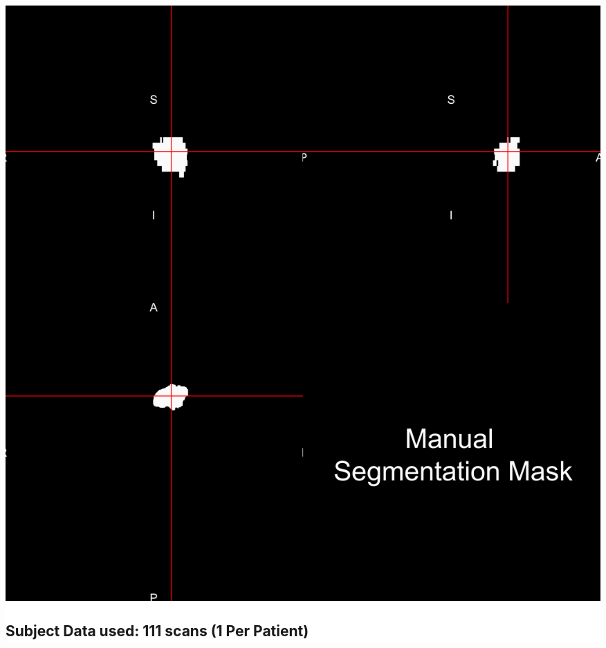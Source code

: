 <img src="figures/SS_Image_PrePredict_ROI_Mask.png" style="width:100%;  display: block; margin: auto;" alt="MISTIE LOGO">
</div>


## Subject Data used: 111 scans (1 Per Patient)
<div id="wrap">
<div id="left_col">
